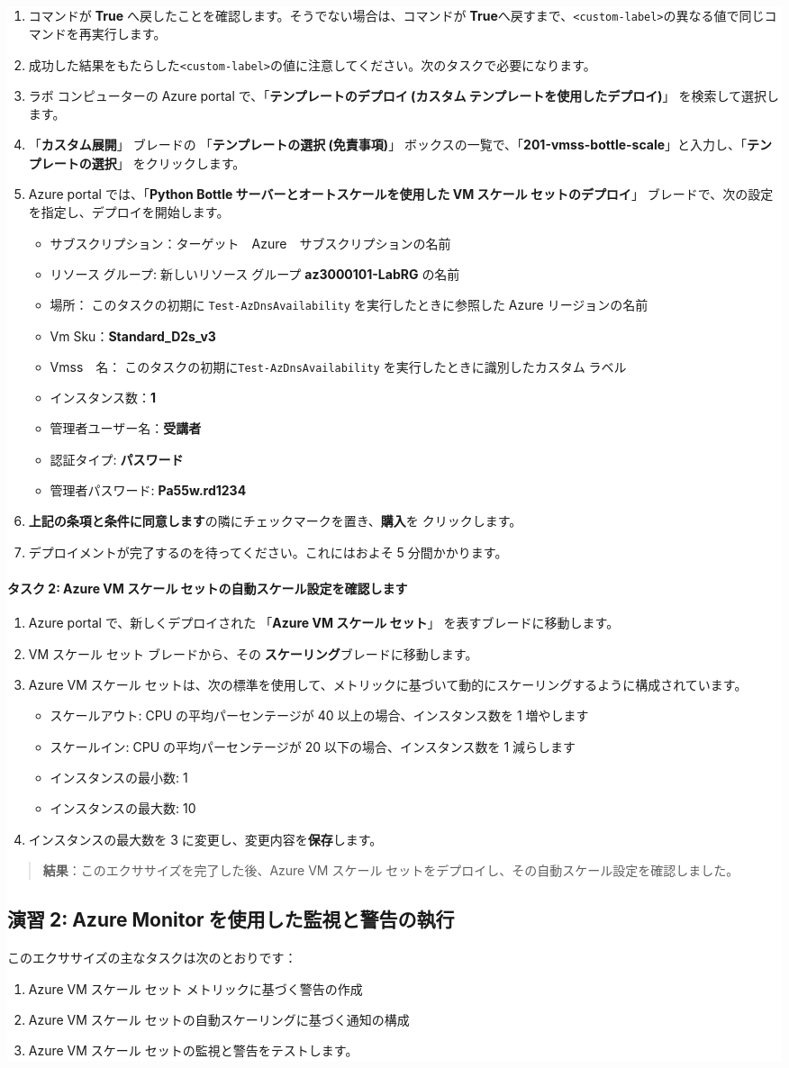 1. コマンドが **True** へ戻したことを確認します。そうでない場合は、コマンドが **True**へ戻すまで、`<custom-label>`の異なる値で同じコマンドを再実行します。

1. 成功した結果をもたらした`<custom-label>`の値に注意してください。次のタスクで必要になります。

1.  ラボ コンピューターの Azure portal で、「**テンプレートのデプロイ (カスタム テンプレートを使用したデプロイ)**」 を検索して選択します。

1.  「**カスタム展開**」 ブレードの 「**テンプレートの選択 (免責事項)**」 ボックスの一覧で、「**201-vmss-bottle-scale**」と入力し、「**テンプレートの選択**」 をクリックします。

1. Azure portal では、「**Python Bottle サーバーとオートスケールを使用した VM スケール セットのデプロイ**」 ブレードで、次の設定を指定し、デプロイを開始します。

   - サブスクリプション：ターゲット　Azure　サブスクリプションの名前

   - リソース グループ: 新しいリソース グループ **az3000101-LabRG** の名前

   - 場所： このタスクの初期に `Test-AzDnsAvailability` を実行したときに参照した Azure リージョンの名前

   - Vm Sku：**Standard_D2s_v3**

   - Vmss　名： このタスクの初期に`Test-AzDnsAvailability` を実行したときに識別したカスタム ラベル

   - インスタンス数：**1**

   - 管理者ユーザー名：**受講者**
   
   - 認証タイプ: **パスワード**

   - 管理者パスワード: **Pa55w.rd1234**

1. **上記の条項と条件に同意します**の隣にチェックマークを置き、**購入**を クリックします。

1. デプロイメントが完了するのを待ってください。これにはおよそ 5 分間かかります。

#### タスク 2: Azure VM スケール セットの自動スケール設定を確認します

1. Azure portal で、新しくデプロイされた 「**Azure VM スケール セット**」 を表すブレードに移動します。

1. VM スケール セット ブレードから、その **スケーリング**ブレードに移動します。

1. Azure VM スケール セットは、次の標準を使用して、メトリックに基づいて動的にスケーリングするように構成されています。

   - スケールアウト: CPU の平均パーセンテージが 40 以上の場合、インスタンス数を 1 増やします

   - スケールイン: CPU の平均パーセンテージが 20 以下の場合、インスタンス数を 1 減らします

   - インスタンスの最小数: 1

   - インスタンスの最大数: 10

1. インスタンスの最大数を 3 に変更し、変更内容を**保存**します。

> **結果**：このエクササイズを完了した後、Azure VM スケール セットをデプロイし、その自動スケール設定を確認しました。

## 演習 2: Azure Monitor を使用した監視と警告の執行

このエクササイズの主なタスクは次のとおりです：

1. Azure VM スケール セット メトリックに基づく警告の作成

1. Azure VM スケール セットの自動スケーリングに基づく通知の構成

1. Azure VM スケール セットの監視と警告をテストします。
